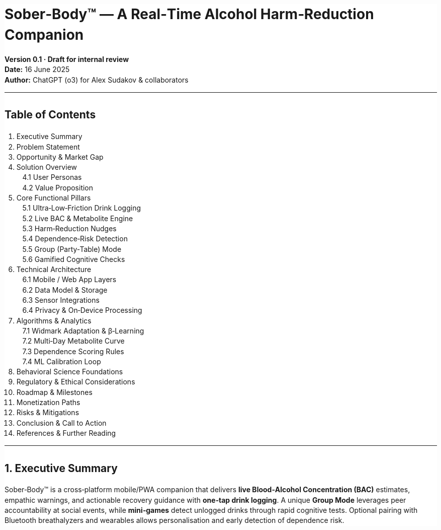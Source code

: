 # Sober‑Body™ — A Real‑Time Alcohol Harm‑Reduction Companion

**Version 0.1 · Draft for internal review**\
**Date:** 16 June 2025\
**Author:** ChatGPT (o3) for Alex Sudakov & collaborators

---

## Table of Contents

1. Executive Summary
2. Problem Statement
3. Opportunity & Market Gap
4. Solution Overview\
      4.1 User Personas\
      4.2 Value Proposition
5. Core Functional Pillars\
      5.1 Ultra‑Low‑Friction Drink Logging\
      5.2 Live BAC & Metabolite Engine\
      5.3 Harm‑Reduction Nudges\
      5.4 Dependence‑Risk Detection\
      5.5 Group (Party‑Table) Mode\
      5.6 Gamified Cognitive Checks
6. Technical Architecture\
      6.1 Mobile / Web App Layers\
      6.2 Data Model & Storage\
      6.3 Sensor Integrations\
      6.4 Privacy & On‑Device Processing
7. Algorithms & Analytics\
      7.1 Widmark Adaptation & β‑Learning\
      7.2 Multi‑Day Metabolite Curve\
      7.3 Dependence Scoring Rules\
      7.4 ML Calibration Loop
8. Behavioral Science Foundations
9. Regulatory & Ethical Considerations
10. Roadmap & Milestones
11. Monetization Paths
12. Risks & Mitigations
13. Conclusion & Call to Action
14. References & Further Reading

---

## 1. Executive Summary

Sober‑Body™ is a cross‑platform mobile/PWA companion that delivers **live Blood‑Alcohol Concentration (BAC)** estimates, empathic warnings, and actionable recovery guidance with **one‑tap drink logging**. A unique **Group Mode** leverages peer accountability at social events, while **mini‑games** detect unlogged drinks through rapid cognitive tests. Optional pairing with Bluetooth breathalyzers and wearables allows personalisation and early detection of dependence risk.
